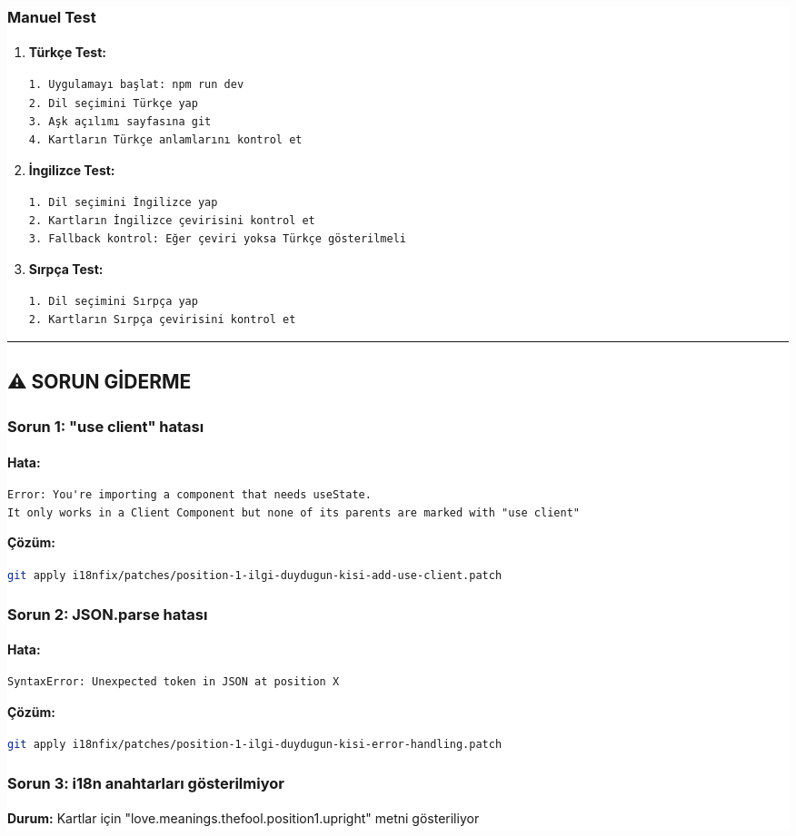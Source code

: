 ### Manuel Test

1. **Türkçe Test:**
   ```
   1. Uygulamayı başlat: npm run dev
   2. Dil seçimini Türkçe yap
   3. Aşk açılımı sayfasına git
   4. Kartların Türkçe anlamlarını kontrol et
   ```

2. **İngilizce Test:**
   ```
   1. Dil seçimini İngilizce yap
   2. Kartların İngilizce çevirisini kontrol et
   3. Fallback kontrol: Eğer çeviri yoksa Türkçe gösterilmeli
   ```

3. **Sırpça Test:**
   ```
   1. Dil seçimini Sırpça yap
   2. Kartların Sırpça çevirisini kontrol et
   ```

---

## ⚠️ SORUN GİDERME

### Sorun 1: "use client" hatası

**Hata:**
```
Error: You're importing a component that needs useState. 
It only works in a Client Component but none of its parents are marked with "use client"
```

**Çözüm:**
```bash
git apply i18nfix/patches/position-1-ilgi-duydugun-kisi-add-use-client.patch
```

### Sorun 2: JSON.parse hatası

**Hata:**
```
SyntaxError: Unexpected token in JSON at position X
```

**Çözüm:**
```bash
git apply i18nfix/patches/position-1-ilgi-duydugun-kisi-error-handling.patch
```

### Sorun 3: i18n anahtarları gösterilmiyor

**Durum:** Kartlar için "love.meanings.thefool.position1.upright" metni gösteriliyor
